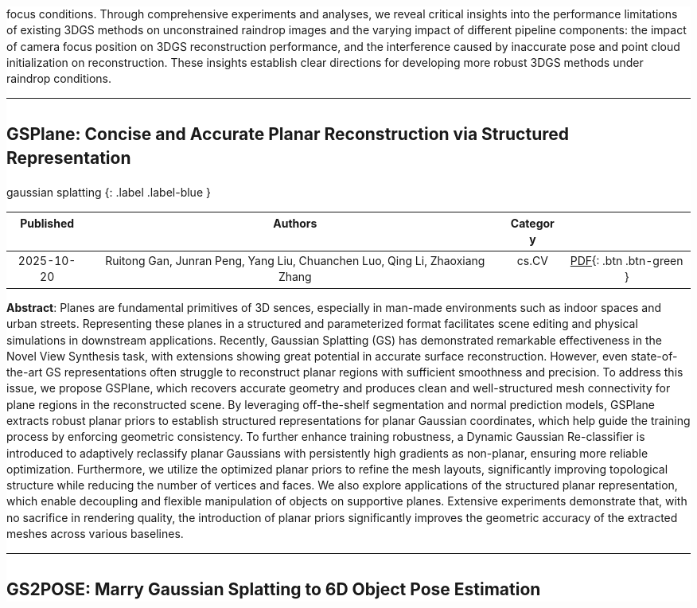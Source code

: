 focus conditions. Through comprehensive experiments and analyses, we reveal
critical insights into the performance limitations of existing 3DGS methods on
unconstrained raindrop images and the varying impact of different pipeline
components: the impact of camera focus position on 3DGS reconstruction
performance, and the interference caused by inaccurate pose and point cloud
initialization on reconstruction. These insights establish clear directions for
developing more robust 3DGS methods under raindrop conditions.



---

## GSPlane: Concise and Accurate Planar Reconstruction via Structured  Representation

gaussian splatting
{: .label .label-blue }

| Published | Authors | Category | |
|:---:|:---:|:---:|:---:|
| 2025-10-20 | Ruitong Gan, Junran Peng, Yang Liu, Chuanchen Luo, Qing Li, Zhaoxiang Zhang | cs.CV | [PDF](http://arxiv.org/pdf/2510.17095v1){: .btn .btn-green } |

**Abstract**: Planes are fundamental primitives of 3D sences, especially in man-made
environments such as indoor spaces and urban streets. Representing these planes
in a structured and parameterized format facilitates scene editing and physical
simulations in downstream applications. Recently, Gaussian Splatting (GS) has
demonstrated remarkable effectiveness in the Novel View Synthesis task, with
extensions showing great potential in accurate surface reconstruction. However,
even state-of-the-art GS representations often struggle to reconstruct planar
regions with sufficient smoothness and precision. To address this issue, we
propose GSPlane, which recovers accurate geometry and produces clean and
well-structured mesh connectivity for plane regions in the reconstructed scene.
By leveraging off-the-shelf segmentation and normal prediction models, GSPlane
extracts robust planar priors to establish structured representations for
planar Gaussian coordinates, which help guide the training process by enforcing
geometric consistency. To further enhance training robustness, a Dynamic
Gaussian Re-classifier is introduced to adaptively reclassify planar Gaussians
with persistently high gradients as non-planar, ensuring more reliable
optimization. Furthermore, we utilize the optimized planar priors to refine the
mesh layouts, significantly improving topological structure while reducing the
number of vertices and faces. We also explore applications of the structured
planar representation, which enable decoupling and flexible manipulation of
objects on supportive planes. Extensive experiments demonstrate that, with no
sacrifice in rendering quality, the introduction of planar priors significantly
improves the geometric accuracy of the extracted meshes across various
baselines.



---

## GS2POSE: Marry Gaussian Splatting to 6D Object Pose Estimation
